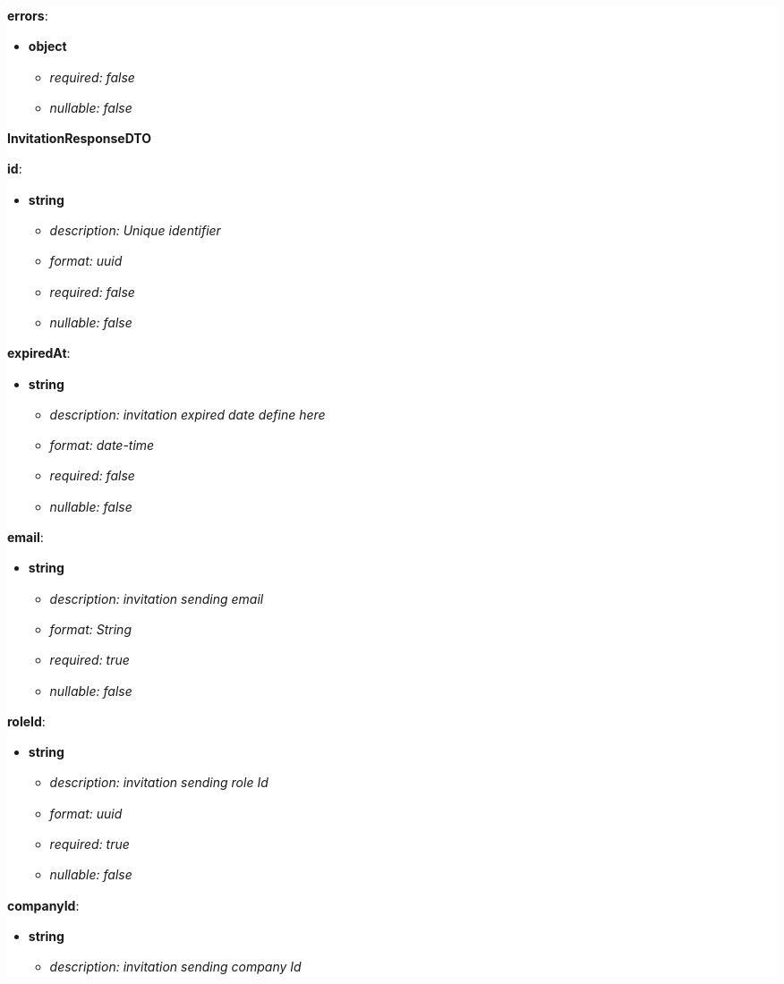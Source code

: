 **errors**:

- **object**

    - _required: false_

    - _nullable: false_





**InvitationResponseDTO**

**id**:

- **string**

    - _description: Unique identifier_

    - _format: uuid_

    - _required: false_

    - _nullable: false_

**expiredAt**:

- **string**

    - _description: invitation expired date define here_

    - _format: date-time_

    - _required: false_

    - _nullable: false_

**email**:

- **string**

    - _description: invitation sending email_

    - _format: String_

    - _required: true_

    - _nullable: false_

**roleId**:

- **string**

    - _description: invitation sending role Id_

    - _format: uuid_

    - _required: true_

    - _nullable: false_

**companyId**:

- **string**

    - _description: invitation sending company Id_
